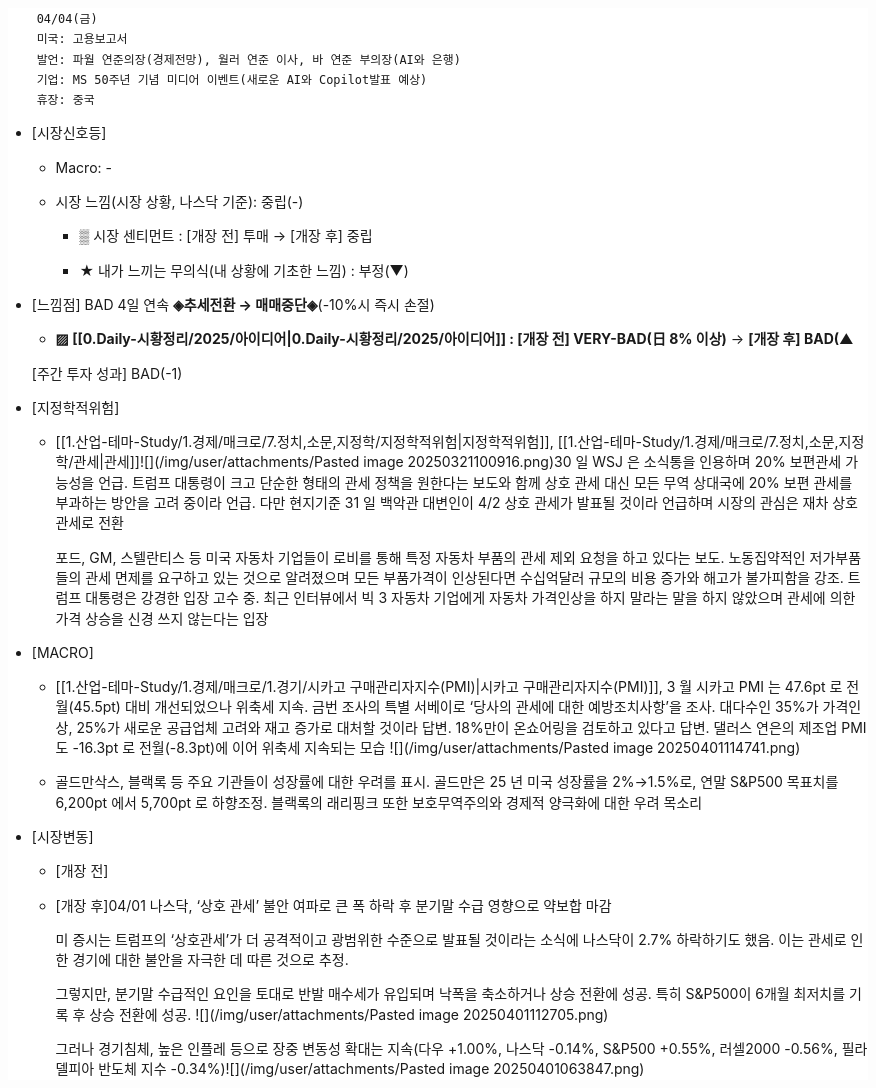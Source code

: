 		04/04(금)
		미국: 고용보고서
		발언: 파월 연준의장(경제전망), 월러 연준 이사, 바 연준 부의장(AI와 은행)
		기업: MS 50주년 기념 미디어 이벤트(새로운 AI와 Copilot발표 예상)
		휴장: 중국




- [시장신호등]
	- Macro: -
	  
	- 시장 느낌(시장 상황, 나스닥 기준): 중립(-)
		  
		- ▒ 시장 센티먼트 : [개장 전] 투매 → [개장 후] 중립
		  
		- ★ 내가 느끼는 무의식(내 상황에 기초한 느낌) : 부정(▼)




- [느낌점] BAD 4일 연속 **◈추세전환 → 매매중단◈**(-10%시 즉시 손절) 
  
	- **▨ [[0.Daily-시황정리/2025/아이디어\|0.Daily-시황정리/2025/아이디어]] : [개장 전] VERY-BAD(日 8% 이상)** → **[개장 후] BAD(▲**
	   
	[주간 투자 성과] BAD(-1)


- [지정학적위험]
	- [[1.산업-테마-Study/1.경제/매크로/7.정치,소문,지정학/지정학적위험\|지정학적위험]], [[1.산업-테마-Study/1.경제/매크로/7.정치,소문,지정학/관세\|관세]]![](/img/user/attachments/Pasted image 20250321100916.png)30 일 WSJ 은 소식통을 인용하며 20% 보편관세 가능성을 언급. 트럼프 대통령이 크고 단순한 형태의 관세 정책을 원한다는 보도와 함께 상호 관세 대신 모든 무역 상대국에 20% 보편 관세를 부과하는 방안을 고려 중이라 언급. 다만 현지기준 31 일 백악관 대변인이 4/2 상호 관세가 발표될 것이라 언급하며 시장의 관심은 재차 상호 관세로 전환
	  
	  포드, GM, 스텔란티스 등 미국 자동차 기업들이 로비를 통해 특정 자동차 부품의 관세 제외 요청을 하고 있다는 보도. 노동집약적인 저가부품들의 관세 면제를 요구하고 있는 것으로 알려졌으며 모든 부품가격이 인상된다면 수십억달러 규모의 비용 증가와 해고가 불가피함을 강조. 트럼프 대통령은 강경한 입장 고수 중. 최근 인터뷰에서 빅 3 자동차 기업에게 자동차 가격인상을 하지 말라는 말을 하지 않았으며 관세에 의한 가격 상승을 신경 쓰지 않는다는 입장


- [MACRO]
	- [[1.산업-테마-Study/1.경제/매크로/1.경기/시카고 구매관리자지수(PMI)\|시카고 구매관리자지수(PMI)]], 3 월 시카고 PMI 는 47.6pt 로 전월(45.5pt) 대비 개선되었으나 위축세 지속. 금번 조사의 특별 서베이로 ‘당사의 관세에 대한 예방조치사항’을 조사. 대다수인 35%가 가격인상, 25%가 새로운 공급업체 고려와 재고 증가로 대처할 것이라 답변. 18%만이 온쇼어링을 검토하고 있다고 답변. 댈러스 연은의 제조업 PMI 도 -16.3pt 로 전월(-8.3pt)에 이어 위축세 지속되는 모습 ![](/img/user/attachments/Pasted image 20250401114741.png)
	  
	- 골드만삭스, 블랙록 등 주요 기관들이 성장률에 대한 우려를 표시. 골드만은 25 년 미국 성장률을 2%→1.5%로, 연말 S&P500 목표치를 6,200pt 에서 5,700pt 로 하향조정. 블랙록의 래리핑크 또한 보호무역주의와 경제적 양극화에 대한 우려 목소리


- [시장변동]
	- [개장 전] 
	  
	- [개장 후]04/01 나스닥, ‘상호 관세’ 불안 여파로 큰 폭 하락 후 분기말 수급 영향으로 약보합 마감
	  
	  미 증시는 트럼프의 ‘상호관세’가 더 공격적이고 광범위한 수준으로 발표될 것이라는 소식에 나스닥이 2.7% 하락하기도 했음. 이는 관세로 인한 경기에 대한 불안을 자극한 데 따른 것으로 추정. 
	  
	  그렇지만, 분기말 수급적인 요인을 토대로 반발 매수세가 유입되며 낙폭을 축소하거나 상승 전환에 성공. 특히 S&P500이 6개월 최저치를 기록 후 상승 전환에 성공. ![](/img/user/attachments/Pasted image 20250401112705.png)
	  
	  그러나 경기침체, 높은 인플레 등으로 장중 변동성 확대는 지속(다우 +1.00%, 나스닥 -0.14%, S&P500 +0.55%, 러셀2000 -0.56%, 필라델피아 반도체 지수 -0.34%)![](/img/user/attachments/Pasted image 20250401063847.png)
	  